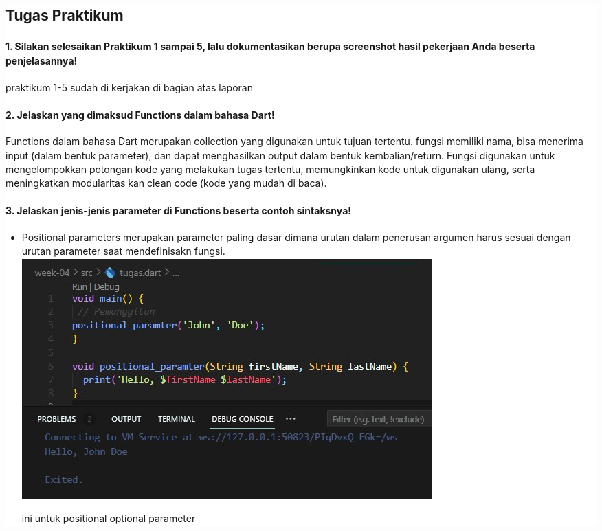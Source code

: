 ## Tugas Praktikum

#### 1. Silakan selesaikan Praktikum 1 sampai 5, lalu dokumentasikan berupa screenshot hasil pekerjaan Anda beserta penjelasannya!

praktikum 1-5 sudah di kerjakan di bagian atas laporan

#### 2. Jelaskan yang dimaksud Functions dalam bahasa Dart!

Functions dalam bahasa Dart merupakan collection yang digunakan untuk tujuan tertentu. fungsi memiliki nama, bisa menerima input (dalam bentuk parameter), dan dapat menghasilkan output dalam bentuk kembalian/return. Fungsi digunakan untuk mengelompokkan potongan kode yang melakukan tugas tertentu, memungkinkan kode untuk digunakan ulang, serta meningkatkan modularitas kan clean code (kode yang mudah di baca).

#### 3. Jelaskan jenis-jenis parameter di Functions beserta contoh sintaksnya!

- Positional parameters
    merupakan parameter paling dasar dimana urutan dalam penerusan argumen harus sesuai dengan urutan parameter saat mendefinisakn fungsi.
    ![Screenshoot](docs/positional%20parameter.jpg)

    ini untuk positional optional parameter